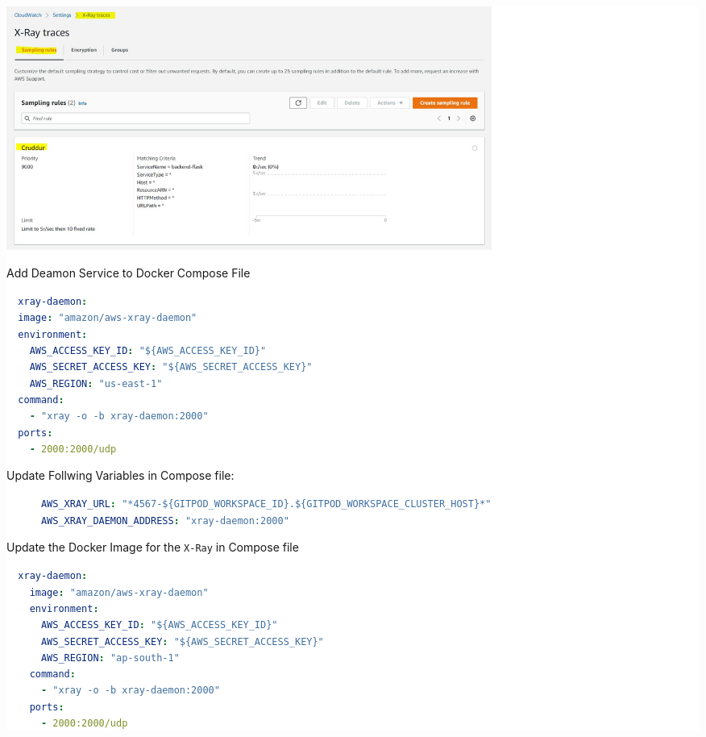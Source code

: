 <img src="./Images/Week-02/X-Ray-Trace-Rules-1.JPG"  width="70%" height="100%">

Add Deamon Service to Docker Compose File

  ```YAML
    xray-daemon:
    image: "amazon/aws-xray-daemon"
    environment:
      AWS_ACCESS_KEY_ID: "${AWS_ACCESS_KEY_ID}"
      AWS_SECRET_ACCESS_KEY: "${AWS_SECRET_ACCESS_KEY}"
      AWS_REGION: "us-east-1"
    command:
      - "xray -o -b xray-daemon:2000"
    ports:
      - 2000:2000/udp
  ```

Update Follwing Variables in Compose file:

```YAML
      AWS_XRAY_URL: "*4567-${GITPOD_WORKSPACE_ID}.${GITPOD_WORKSPACE_CLUSTER_HOST}*"
      AWS_XRAY_DAEMON_ADDRESS: "xray-daemon:2000"
```

Update the Docker Image for the `X-Ray` in Compose file

```YAML
  xray-daemon:
    image: "amazon/aws-xray-daemon"
    environment:
      AWS_ACCESS_KEY_ID: "${AWS_ACCESS_KEY_ID}"
      AWS_SECRET_ACCESS_KEY: "${AWS_SECRET_ACCESS_KEY}"
      AWS_REGION: "ap-south-1"
    command:
      - "xray -o -b xray-daemon:2000"
    ports:
      - 2000:2000/udp
```
